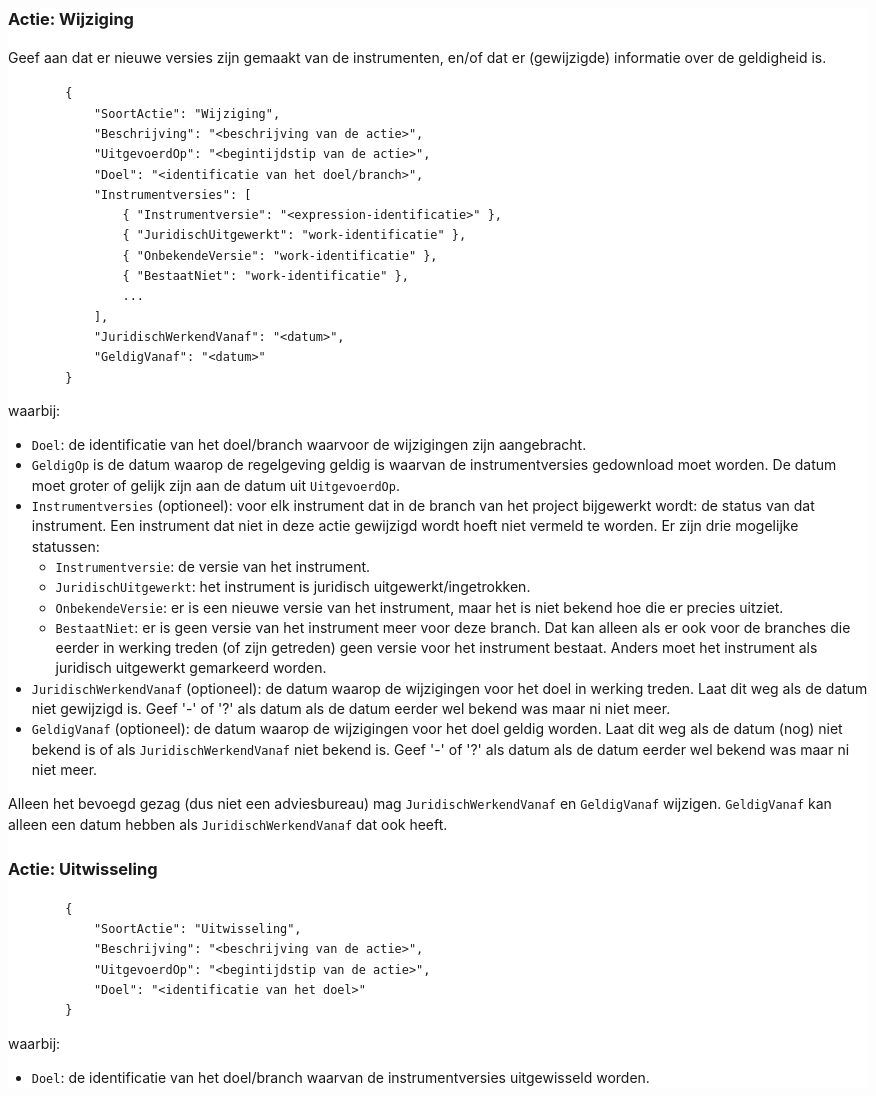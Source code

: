 ### Actie: Wijziging
Geef aan dat er nieuwe versies zijn gemaakt van de instrumenten, en/of dat er (gewijzigde) informatie over de geldigheid is.
```
        { 
            "SoortActie": "Wijziging",
            "Beschrijving": "<beschrijving van de actie>",
            "UitgevoerdOp": "<begintijdstip van de actie>",
            "Doel": "<identificatie van het doel/branch>",
            "Instrumentversies": [
                { "Instrumentversie": "<expression-identificatie>" },
                { "JuridischUitgewerkt": "work-identificatie" },
                { "OnbekendeVersie": "work-identificatie" },
                { "BestaatNiet": "work-identificatie" },
                ...
            ],
            "JuridischWerkendVanaf": "<datum>",
            "GeldigVanaf": "<datum>"
        }
```
waarbij:
* `Doel`: de identificatie van het doel/branch waarvoor de wijzigingen zijn aangebracht.
* `GeldigOp` is de datum waarop de regelgeving geldig is waarvan de instrumentversies gedownload moet worden. De datum moet groter of gelijk zijn aan de datum uit `UitgevoerdOp`.
* `Instrumentversies` (optioneel): voor elk instrument dat in de branch van het project bijgewerkt wordt: de status van dat instrument. Een instrument dat niet in deze actie gewijzigd wordt hoeft niet vermeld te worden. Er zijn drie mogelijke statussen:
    * `Instrumentversie`: de versie van het instrument.
    * `JuridischUitgewerkt`: het instrument is juridisch uitgewerkt/ingetrokken.
    * `OnbekendeVersie`: er is een nieuwe versie van het instrument, maar het is niet bekend hoe die er precies uitziet.
    * `BestaatNiet`: er is geen versie van het instrument meer voor deze branch. Dat kan alleen als er ook voor de branches die eerder in werking treden (of zijn getreden) geen versie voor het instrument bestaat. Anders moet het instrument als juridisch uitgewerkt gemarkeerd worden.
* `JuridischWerkendVanaf` (optioneel): de datum waarop de wijzigingen voor het doel in werking treden. Laat dit weg als de datum niet gewijzigd is. Geef '-' of '?' als datum als de datum eerder wel bekend was maar ni niet meer.
* `GeldigVanaf` (optioneel): de datum waarop de wijzigingen voor het doel geldig worden. Laat dit weg als de datum (nog) niet bekend is of als `JuridischWerkendVanaf` niet bekend is. Geef '-' of '?' als datum als de datum eerder wel bekend was maar ni niet meer.

Alleen het bevoegd gezag (dus niet een adviesbureau) mag `JuridischWerkendVanaf` en `GeldigVanaf` wijzigen. `GeldigVanaf` kan alleen een datum hebben als `JuridischWerkendVanaf` dat ook heeft.

### Actie: Uitwisseling 
```
        { 
            "SoortActie": "Uitwisseling",
            "Beschrijving": "<beschrijving van de actie>",
            "UitgevoerdOp": "<begintijdstip van de actie>",
            "Doel": "<identificatie van het doel>"
        }
```
waarbij:
* `Doel`: de identificatie van het doel/branch waarvan de instrumentversies uitgewisseld worden.

